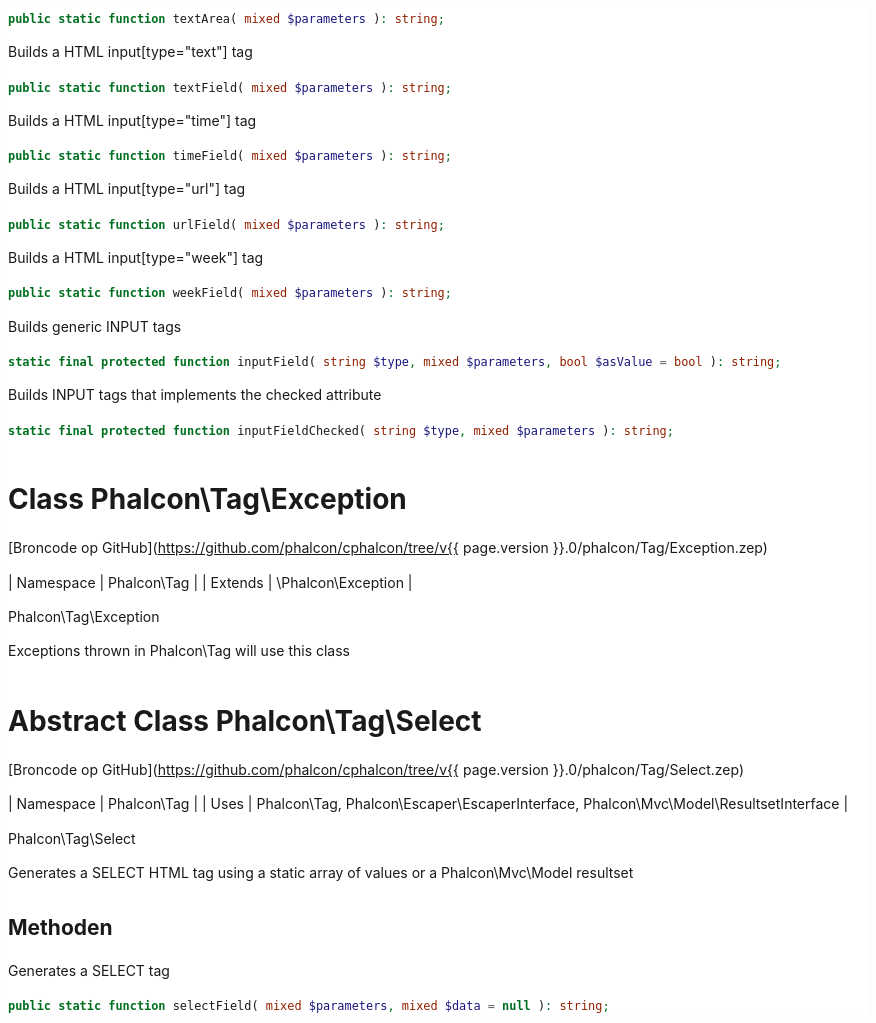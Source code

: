 ```php
public static function textArea( mixed $parameters ): string;
```

Builds a HTML input[type="text"] tag

```php
public static function textField( mixed $parameters ): string;
```

Builds a HTML input[type="time"] tag

```php
public static function timeField( mixed $parameters ): string;
```

Builds a HTML input[type="url"] tag

```php
public static function urlField( mixed $parameters ): string;
```

Builds a HTML input[type="week"] tag

```php
public static function weekField( mixed $parameters ): string;
```

Builds generic INPUT tags

```php
static final protected function inputField( string $type, mixed $parameters, bool $asValue = bool ): string;
```

Builds INPUT tags that implements the checked attribute

```php
static final protected function inputFieldChecked( string $type, mixed $parameters ): string;
```

<h1 id="tag-exception">Class Phalcon\Tag\Exception</h1>

[Broncode op GitHub](https://github.com/phalcon/cphalcon/tree/v{{ page.version }}.0/phalcon/Tag/Exception.zep)

| Namespace | Phalcon\Tag | | Extends | \Phalcon\Exception |

Phalcon\Tag\Exception

Exceptions thrown in Phalcon\Tag will use this class

<h1 id="tag-select">Abstract Class Phalcon\Tag\Select</h1>

[Broncode op GitHub](https://github.com/phalcon/cphalcon/tree/v{{ page.version }}.0/phalcon/Tag/Select.zep)

| Namespace | Phalcon\Tag | | Uses | Phalcon\Tag, Phalcon\Escaper\EscaperInterface, Phalcon\Mvc\Model\ResultsetInterface |

Phalcon\Tag\Select

Generates a SELECT HTML tag using a static array of values or a Phalcon\Mvc\Model resultset

## Methoden

Generates a SELECT tag

```php
public static function selectField( mixed $parameters, mixed $data = null ): string;
```
